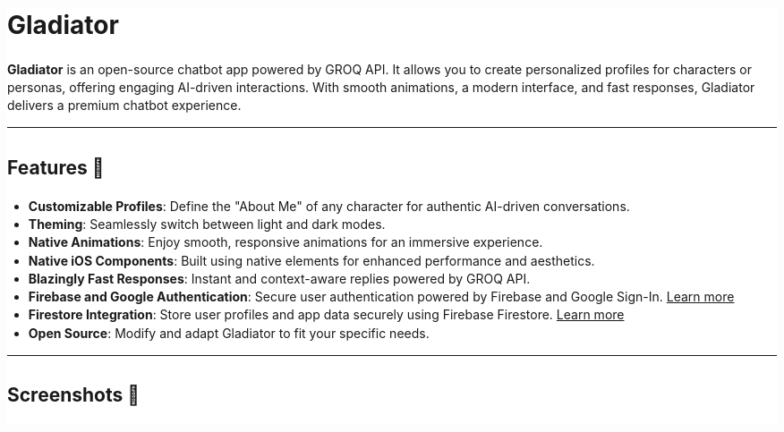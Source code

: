 # Gladiator

**Gladiator** is an open-source chatbot app powered by GROQ API. It allows you to create personalized profiles for characters or personas, offering engaging AI-driven interactions. With smooth animations, a modern interface, and fast responses, Gladiator delivers a premium chatbot experience.

---

## Features 🚀

- **Customizable Profiles**: Define the "About Me" of any character for authentic AI-driven conversations.
- **Theming**: Seamlessly switch between light and dark modes.
- **Native Animations**: Enjoy smooth, responsive animations for an immersive experience.
- **Native iOS Components**: Built using native elements for enhanced performance and aesthetics.
- **Blazingly Fast Responses**: Instant and context-aware replies powered by GROQ API.
- **Firebase and Google Authentication**: Secure user authentication powered by Firebase and Google Sign-In. [Learn more](https://firebase.google.com/docs/auth)
- **Firestore Integration**: Store user profiles and app data securely using Firebase Firestore. [Learn more](https://firebase.google.com/docs/firestore)
- **Open Source**: Modify and adapt Gladiator to fit your specific needs.

---

## Screenshots 📸

|                                                                                                                              |                                                                                                                              |                                                                                                                              |
| :--------------------------------------------------------------------------------------------------------------------------: | :--------------------------------------------------------------------------------------------------------------------------: | :--------------------------------------------------------------------------------------------------------------------------: |